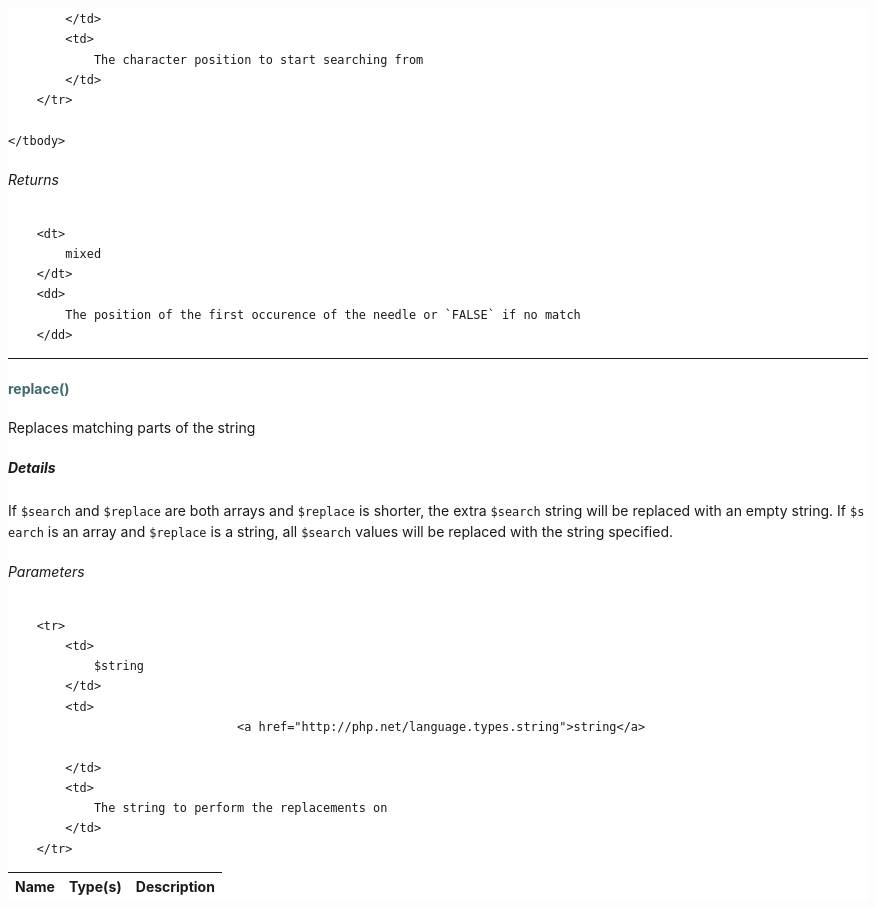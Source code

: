 			</td>
			<td>
				The character position to start searching from
			</td>
		</tr>
			
	</tbody>
</table>

###### Returns

<dl>
	
		<dt>
			mixed
		</dt>
		<dd>
			The position of the first occurence of the needle or `FALSE` if no match
		</dd>
	
</dl>


<hr />

#### <span style="color:#3e6a6e;">replace()</span>

Replaces matching parts of the string

##### Details

If `$search` and `$replace` are both arrays and `$replace` is shorter, the extra
`$search` string will be replaced with an empty string. If `$search` is an array and
`$replace` is a string, all `$search` values will be replaced with the string specified.

###### Parameters

<table>
	<thead>
		<th>Name</th>
		<th>Type(s)</th>
		<th>Description</th>
	</thead>
	<tbody>
			
		<tr>
			<td>
				$string
			</td>
			<td>
									<a href="http://php.net/language.types.string">string</a>
				
			</td>
			<td>
				The string to perform the replacements on
			</td>
		</tr>
					